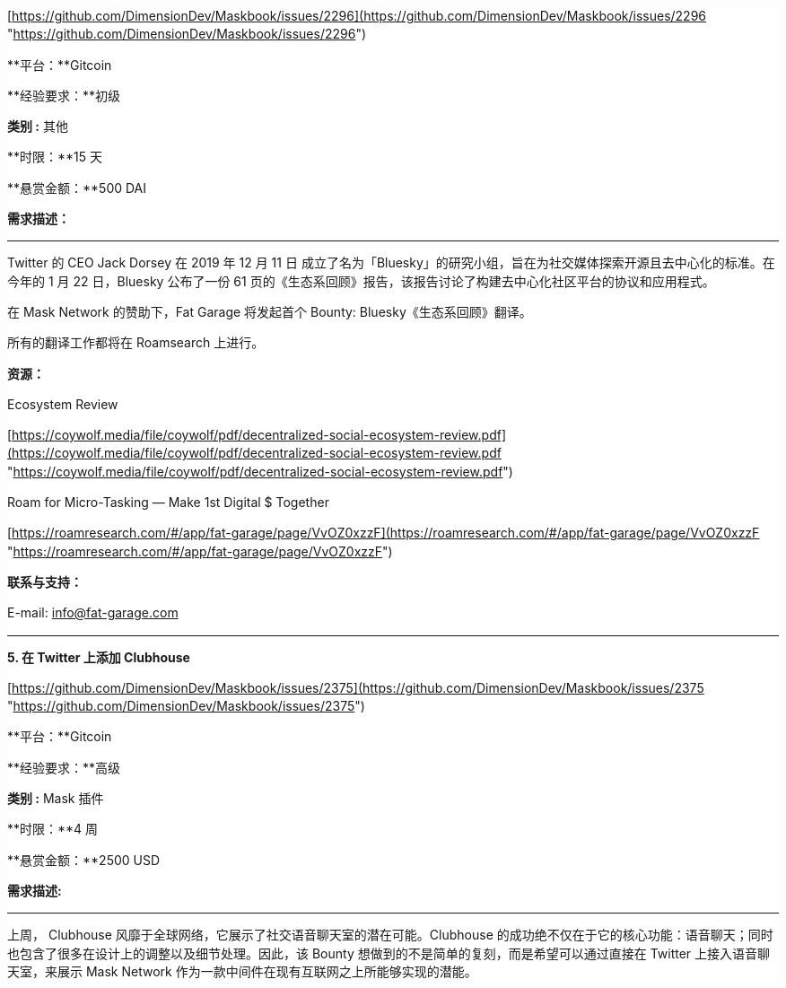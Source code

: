 [https://github.com/DimensionDev/Maskbook/issues/2296](https://github.com/DimensionDev/Maskbook/issues/2296 "https://github.com/DimensionDev/Maskbook/issues/2296")

**平台：**Gitcoin

**经验要求：**初级

**类别 :** 其他

**时限：**15 天

**悬赏金额：**500 DAI

**需求描述：**

***

Twitter 的 CEO Jack Dorsey 在 2019 年 12 月 11 日 成立了名为「Bluesky」的研究小组，旨在为社交媒体探索开源且去中心化的标准。在今年的 1 月 22 日，Bluesky 公布了一份 61 页的《生态系回顾》报告，该报告讨论了构建去中心化社区平台的协议和应用程式。

在 Mask Network 的赞助下，Fat Garage 将发起首个 Bounty: Bluesky《生态系回顾》翻译。

所有的翻译工作都将在 Roamsearch 上进行。

**资源：**

Ecosystem Review

[https://coywolf.media/file/coywolf/pdf/decentralized-social-ecosystem-review.pdf](https://coywolf.media/file/coywolf/pdf/decentralized-social-ecosystem-review.pdf "https://coywolf.media/file/coywolf/pdf/decentralized-social-ecosystem-review.pdf")

Roam for Micro-Tasking — Make 1st Digital $ Together

[https://roamresearch.com/#/app/fat-garage/page/VvOZ0xzzF](https://roamresearch.com/#/app/fat-garage/page/VvOZ0xzzF "https://roamresearch.com/#/app/fat-garage/page/VvOZ0xzzF")

**联系与支持：**

E-mail: info@fat-garage.com

***

**5. 在 Twitter 上添加 Clubhouse**

[https://github.com/DimensionDev/Maskbook/issues/2375](https://github.com/DimensionDev/Maskbook/issues/2375 "https://github.com/DimensionDev/Maskbook/issues/2375")

**平台：**Gitcoin

**经验要求：**高级

**类别 :** Mask 插件

**时限：**4 周

**悬赏金额：**2500 USD

**需求描述:**

***

上周， Clubhouse 风靡于全球网络，它展示了社交语音聊天室的潜在可能。Clubhouse 的成功绝不仅在于它的核心功能：语音聊天；同时也包含了很多在设计上的调整以及细节处理。因此，该 Bounty 想做到的不是简单的复刻，而是希望可以通过直接在 Twitter 上接入语音聊天室，来展示 Mask Network 作为一款中间件在现有互联网之上所能够实现的潜能。
